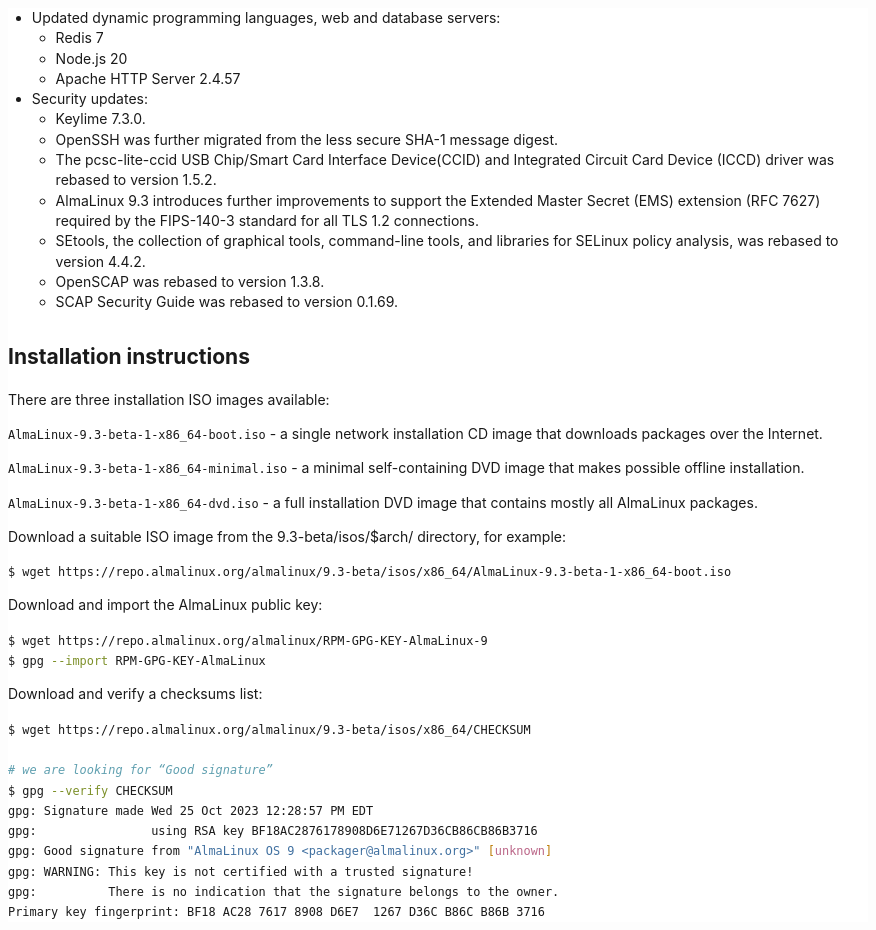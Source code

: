 - Updated dynamic programming languages, web and database servers:
  - Redis 7
  - Node.js 20
  - Apache HTTP Server 2.4.57
- Security updates:
  - Keylime 7.3.0.
  - OpenSSH was further migrated from the less secure SHA-1 message digest.
  - The pcsc-lite-ccid USB Chip/Smart Card Interface Device(CCID) and Integrated Circuit Card Device (ICCD) driver was rebased to version 1.5.2.
  - AlmaLinux 9.3 introduces further improvements to support the Extended Master Secret (EMS) extension (RFC 7627) required by the FIPS-140-3 standard for all TLS 1.2 connections.
  - SEtools, the collection of graphical tools, command-line tools, and libraries for SELinux policy analysis, was rebased to version 4.4.2.
  - OpenSCAP was rebased to version 1.3.8.
  - SCAP Security Guide was rebased to version 0.1.69.

## Installation instructions

There are three installation ISO images available:

`AlmaLinux-9.3-beta-1-x86_64-boot.iso` - a single network installation CD image that downloads packages over the Internet.

`AlmaLinux-9.3-beta-1-x86_64-minimal.iso` - a minimal self-containing DVD image that makes possible offline installation.

`AlmaLinux-9.3-beta-1-x86_64-dvd.iso` - a full installation DVD image that contains mostly all AlmaLinux packages.

Download a suitable ISO image from the 9.3-beta/isos/$arch/ directory, for example:

```bash
$ wget https://repo.almalinux.org/almalinux/9.3-beta/isos/x86_64/AlmaLinux-9.3-beta-1-x86_64-boot.iso
```

Download and import the AlmaLinux public key:

```bash
$ wget https://repo.almalinux.org/almalinux/RPM-GPG-KEY-AlmaLinux-9
$ gpg --import RPM-GPG-KEY-AlmaLinux
```

Download and verify a checksums list:

```bash
$ wget https://repo.almalinux.org/almalinux/9.3-beta/isos/x86_64/CHECKSUM

# we are looking for “Good signature”
$ gpg --verify CHECKSUM
gpg: Signature made Wed 25 Oct 2023 12:28:57 PM EDT
gpg:                using RSA key BF18AC2876178908D6E71267D36CB86CB86B3716
gpg: Good signature from "AlmaLinux OS 9 <packager@almalinux.org>" [unknown]
gpg: WARNING: This key is not certified with a trusted signature!
gpg:          There is no indication that the signature belongs to the owner.
Primary key fingerprint: BF18 AC28 7617 8908 D6E7  1267 D36C B86C B86B 3716
```

